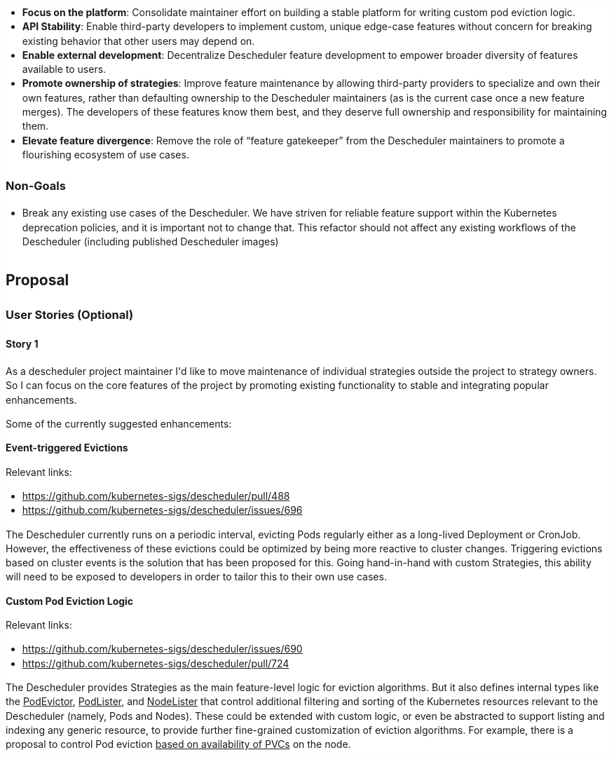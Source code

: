 

* **Focus on the platform**: Consolidate maintainer effort on building a stable platform for writing custom pod eviction logic.
* **API Stability**: Enable third-party developers to implement custom, unique edge-case features without concern for breaking existing behavior that other users may depend on.
* **Enable external development**: Decentralize Descheduler feature development to empower broader diversity of features available to users.
* **Promote ownership of strategies**: Improve feature maintenance by allowing third-party providers to specialize and own their own features, rather than defaulting ownership to the Descheduler maintainers (as is the current case once a new feature merges). The developers of these features know them best, and they deserve full ownership and responsibility for maintaining them.
* **Elevate feature divergence**: Remove the role of “feature gatekeeper” from the Descheduler maintainers to promote a flourishing ecosystem of use cases.

### Non-Goals



- Break any existing use cases of the Descheduler. We have striven for reliable feature support within the Kubernetes deprecation policies, and it is important not to change that. This refactor should not affect any existing workflows of the Descheduler (including published Descheduler images)

## Proposal



### User Stories (Optional)



#### Story 1

As a descheduler project maintainer I'd like to move maintenance of individual strategies outside the project to strategy owners. So I can focus on the core features of the project by promoting existing functionality to stable and integrating popular enhancements.

Some of the currently suggested enhancements:

**Event-triggered Evictions**

Relevant links:
- https://github.com/kubernetes-sigs/descheduler/pull/488
- https://github.com/kubernetes-sigs/descheduler/issues/696

The Descheduler currently runs on a periodic interval, evicting Pods regularly either as a long-lived Deployment or CronJob. However, the effectiveness of these evictions could be optimized by being more reactive to cluster changes. Triggering evictions based on cluster events is the solution that has been proposed for this. Going hand-in-hand with custom Strategies, this ability will need to be exposed to developers in order to tailor this to their own use cases.

**Custom Pod Eviction Logic**

Relevant links:
- https://github.com/kubernetes-sigs/descheduler/issues/690
- https://github.com/kubernetes-sigs/descheduler/pull/724

The Descheduler provides Strategies as the main feature-level logic for eviction algorithms. But it also defines internal types like the [PodEvictor](https://github.com/kubernetes-sigs/descheduler/blob/224e2b0/pkg/descheduler/evictions/evictions.go#L51-L65), [PodLister](https://github.com/kubernetes-sigs/descheduler/blob/224e2b078f62e3537d32caec7733f0918d48c248/pkg/descheduler/pod/pods.go#L165-L175), and [NodeLister](https://github.com/kubernetes-sigs/descheduler/blob/224e2b078f62e3537d32caec7733f0918d48c248/pkg/descheduler/node/node.go#L33) that control additional filtering and sorting of the Kubernetes resources relevant to the Descheduler (namely, Pods and Nodes). These could be extended with custom logic, or even be abstracted to support listing and indexing any generic resource, to provide further fine-grained customization of eviction algorithms. For example, there is a proposal to control Pod eviction [based on availability of PVCs](https://github.com/kubernetes-sigs/descheduler/pull/723) on the node.
